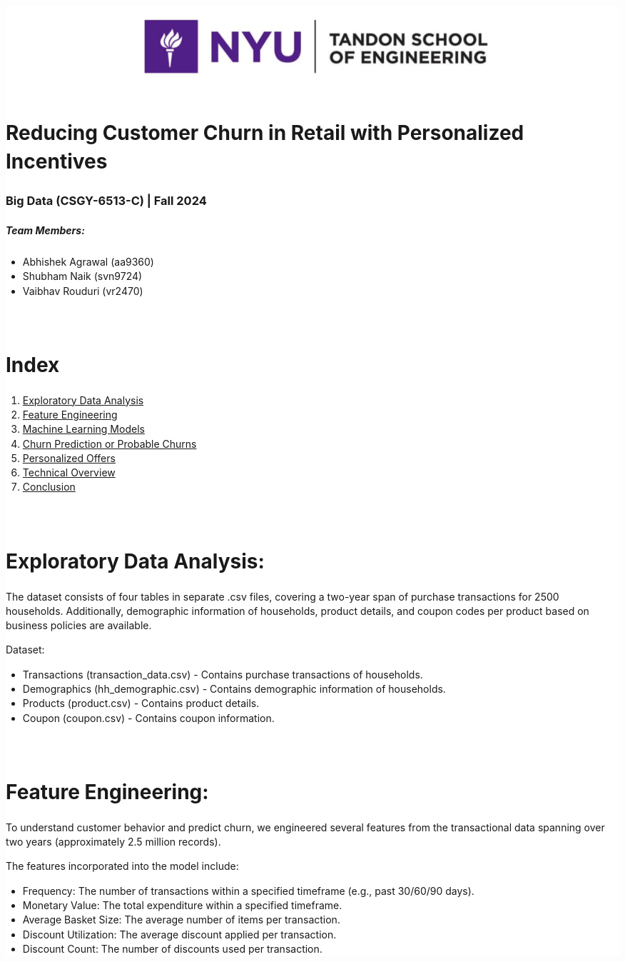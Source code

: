 ![alt text](nyu-logo.png)
# Reducing Customer Churn in Retail with Personalized Incentives

### Big Data (CSGY-6513-C) | Fall 2024
##### Team Members: 
* Abhishek Agrawal (aa9360)
* Shubham Naik (svn9724)
* Vaibhav Rouduri (vr2470)

<br>

# Index
1. [Exploratory Data Analysis](#exploratory-data-analysis)
2. [Feature Engineering](#feature-engineering)
3. [Machine Learning Models](#machine-learning-models)
4. [Churn Prediction or Probable Churns](#churn-prediction-or-probable-churns)
5. [Personalized Offers](#personalized-offers)
6. [Technical Overview](#technical-overview)
7. [Conclusion](#conclusion)

<br>

# Exploratory Data Analysis:
The dataset consists of four tables in separate .csv files, covering a two-year span of purchase transactions for 2500 households. Additionally, demographic information of households, product details, and coupon codes per product based on business policies are available.

Dataset:
* Transactions (transaction_data.csv) - Contains purchase transactions of households.
* Demographics (hh_demographic.csv) - Contains demographic information of households.
* Products (product.csv) - Contains product details.
* Coupon (coupon.csv) - Contains coupon information.

<br>

# Feature Engineering:
To understand customer behavior and predict churn, we engineered several features from the transactional data spanning over two years (approximately 2.5 million records).

The features incorporated into the model include:
* Frequency: The number of transactions within a specified timeframe (e.g., past 30/60/90 days).
* Monetary Value: The total expenditure within a specified timeframe.
* Average Basket Size: The average number of items per transaction.
* Discount Utilization: The average discount applied per transaction.
* Discount Count: The number of discounts used per transaction.

